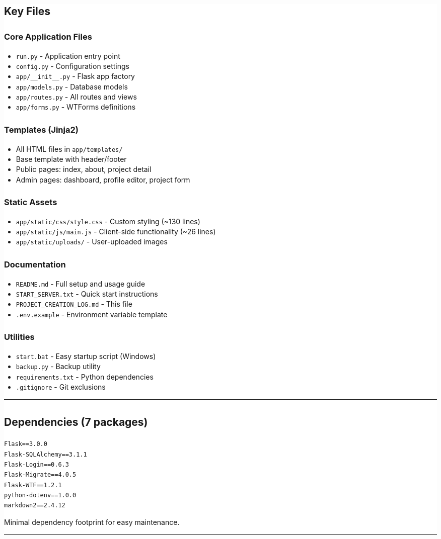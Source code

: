 ## Key Files

### Core Application Files
- `run.py` - Application entry point
- `config.py` - Configuration settings
- `app/__init__.py` - Flask app factory
- `app/models.py` - Database models
- `app/routes.py` - All routes and views
- `app/forms.py` - WTForms definitions

### Templates (Jinja2)
- All HTML files in `app/templates/`
- Base template with header/footer
- Public pages: index, about, project detail
- Admin pages: dashboard, profile editor, project form

### Static Assets
- `app/static/css/style.css` - Custom styling (~130 lines)
- `app/static/js/main.js` - Client-side functionality (~26 lines)
- `app/static/uploads/` - User-uploaded images

### Documentation
- `README.md` - Full setup and usage guide
- `START_SERVER.txt` - Quick start instructions
- `PROJECT_CREATION_LOG.md` - This file
- `.env.example` - Environment variable template

### Utilities
- `start.bat` - Easy startup script (Windows)
- `backup.py` - Backup utility
- `requirements.txt` - Python dependencies
- `.gitignore` - Git exclusions

---

## Dependencies (7 packages)

```
Flask==3.0.0
Flask-SQLAlchemy==3.1.1
Flask-Login==0.6.3
Flask-Migrate==4.0.5
Flask-WTF==1.2.1
python-dotenv==1.0.0
markdown2==2.4.12
```

Minimal dependency footprint for easy maintenance.

---

